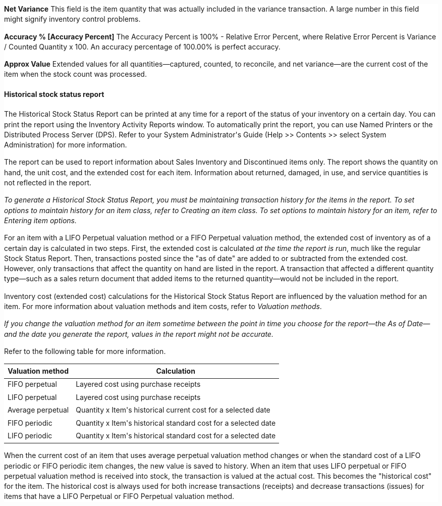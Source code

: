 **Net Variance** This field is the item quantity that was actually included in the variance transaction. A large number in this field might signify inventory control problems.

**Accuracy % [Accuracy Percent]** The Accuracy Percent is 100% - Relative Error Percent, where Relative Error Percent is Variance / Counted Quantity x 100. An accuracy percentage of 100.00% is perfect accuracy.

**Approx Value** Extended values for all quantities—captured, counted, to reconcile, and net variance—are the current cost of the item when the stock count was processed.

#### Historical stock status report

The Historical Stock Status Report can be printed at any time for a report of the status of your inventory on a certain day. You can print the report using the Inventory Activity Reports window. To automatically print the report, you can use Named Printers or the Distributed Process Server (DPS). Refer to your System Administrator's Guide (Help \>\> Contents \>\> select System Administration) for more information.

The report can be used to report information about Sales Inventory and Discontinued items only. The report shows the quantity on hand, the unit cost, and the extended cost for each item. Information about returned, damaged, in use, and service quantities is not reflected in the report.

*To generate a Historical Stock Status Report, you must be maintaining transaction history for the items in the report. To set options to maintain history for an item class, refer to Creating an item class. To set options to maintain history for an item, refer to Entering item options.*

For an item with a LIFO Perpetual valuation method or a FIFO Perpetual valuation method, the extended cost of inventory as of a certain day is calculated in two steps. First, the extended cost is calculated *at the time the report is run*, much like the regular Stock Status Report. Then, transactions posted since the "as of date" are added to or subtracted from the extended cost. However, only transactions that affect the quantity on hand are listed in the report. A transaction that affected a different quantity type—such as a sales return document that added items to the returned quantity—would not be included in the report.

Inventory cost (extended cost) calculations for the Historical Stock Status Report are influenced by the valuation method for an item. For more information about valuation methods and item costs, refer to *Valuation methods*.

*If you change the valuation method for an item sometime between the point in time you choose for the report—the As of Date—and the date you generate the report, values in the report might not be accurate.*

Refer to the following table for more information.

| **Valuation method** | **Calculation**                                                |
|----------------------|----------------------------------------------------------------|
| FIFO perpetual       | Layered cost using purchase receipts                           |
| LIFO perpetual       | Layered cost using purchase receipts                           |
| Average perpetual    | Quantity x Item's historical current cost for a selected date  |
| FIFO periodic        | Quantity x Item's historical standard cost for a selected date |
| LIFO periodic        | Quantity x Item's historical standard cost for a selected date |

When the current cost of an item that uses average perpetual valuation method changes or when the standard cost of a LIFO periodic or FIFO periodic item changes, the new value is saved to history. When an item that uses LIFO perpetual or FIFO perpetual valuation method is received into stock, the transaction is valued at the actual cost. This becomes the "historical cost" for the item. The historical cost is always used for both increase transactions (receipts) and decrease transactions (issues) for items that have a LIFO Perpetual or FIFO Perpetual valuation method.
